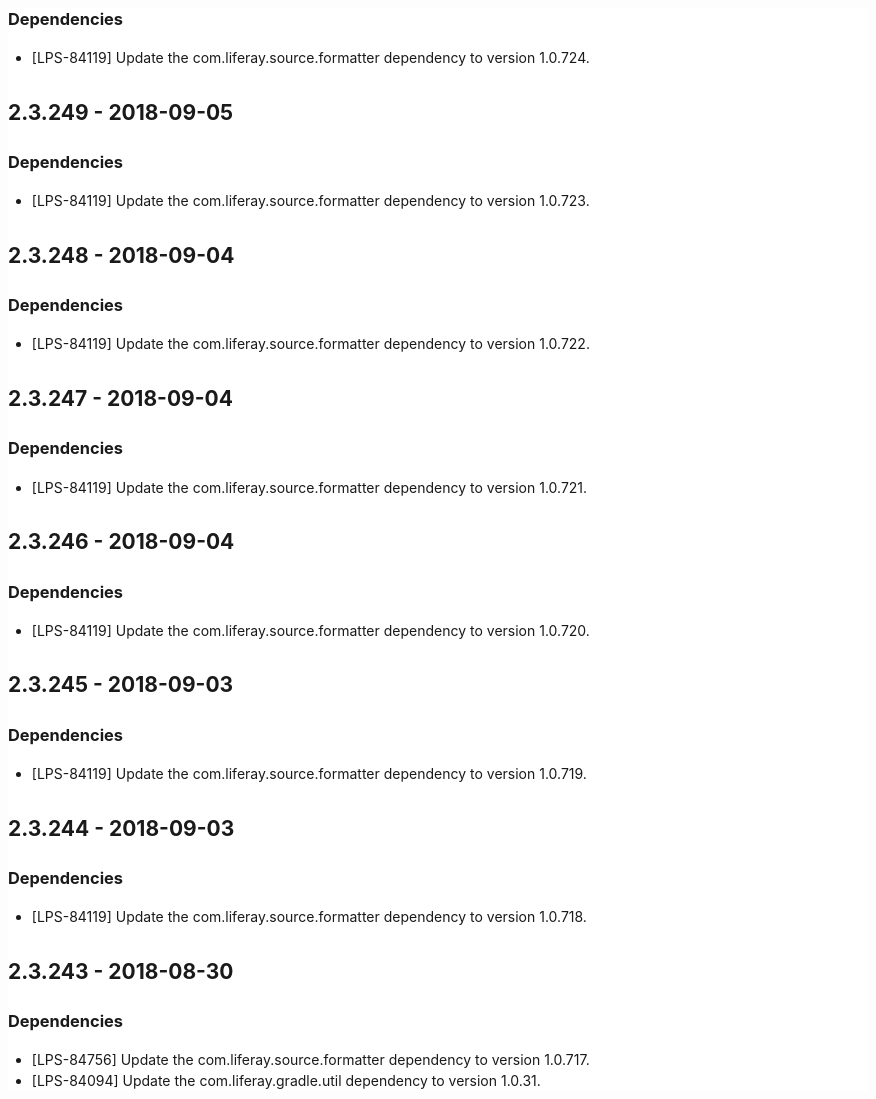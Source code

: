 ### Dependencies
- [LPS-84119] Update the com.liferay.source.formatter dependency to version
1.0.724.

## 2.3.249 - 2018-09-05

### Dependencies
- [LPS-84119] Update the com.liferay.source.formatter dependency to version
1.0.723.

## 2.3.248 - 2018-09-04

### Dependencies
- [LPS-84119] Update the com.liferay.source.formatter dependency to version
1.0.722.

## 2.3.247 - 2018-09-04

### Dependencies
- [LPS-84119] Update the com.liferay.source.formatter dependency to version
1.0.721.

## 2.3.246 - 2018-09-04

### Dependencies
- [LPS-84119] Update the com.liferay.source.formatter dependency to version
1.0.720.

## 2.3.245 - 2018-09-03

### Dependencies
- [LPS-84119] Update the com.liferay.source.formatter dependency to version
1.0.719.

## 2.3.244 - 2018-09-03

### Dependencies
- [LPS-84119] Update the com.liferay.source.formatter dependency to version
1.0.718.

## 2.3.243 - 2018-08-30

### Dependencies
- [LPS-84756] Update the com.liferay.source.formatter dependency to version
1.0.717.
- [LPS-84094] Update the com.liferay.gradle.util dependency to version 1.0.31.
